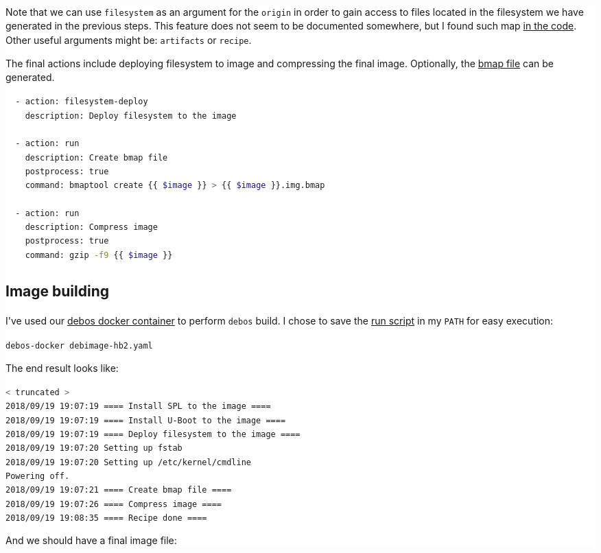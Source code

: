 Note that we can use `filesystem` as an argument for the `origin` in order to
gain access to files located in the filesystem we have generated in the previous
steps. This feature does not seem to be documented somewhere, but I found such
map
[in the code](https://github.com/go-debos/debos/blob/master/cmd/debos/debos.go#L110).
Other useful arguments might be: `artifacts` or `recipe`.

The final actions include deploying filesystem to image and compressing the
final image. Optionally, the
[bmap file](https://source.tizen.org/documentation/reference/bmaptool/introduction)
can be generated.

```bash
  - action: filesystem-deploy
    description: Deploy filesystem to the image

  - action: run
    description: Create bmap file
    postprocess: true
    command: bmaptool create {{ $image }} > {{ $image }}.img.bmap

  - action: run
    description: Compress image
    postprocess: true
    command: gzip -f9 {{ $image }}
```

## Image building

I've used our [debos docker container](https://github.com/3mdeb/debos-docker) to
perform `debos` build. I chose to save the
[run script](https://github.com/3mdeb/debos-docker/blob/master/run.sh) in my
`PATH` for easy execution:

```bash
debos-docker debimage-hb2.yaml
```

The end result looks like:

```bash
< truncated >
2018/09/19 19:07:19 ==== Install SPL to the image ====
2018/09/19 19:07:19 ==== Install U-Boot to the image ====
2018/09/19 19:07:19 ==== Deploy filesystem to the image ====
2018/09/19 19:07:20 Setting up fstab
2018/09/19 19:07:20 Setting up /etc/kernel/cmdline
Powering off.
2018/09/19 19:07:21 ==== Create bmap file ====
2018/09/19 19:07:26 ==== Compress image ====
2018/09/19 19:08:35 ==== Recipe done ====
```

And we should have a final image file:
